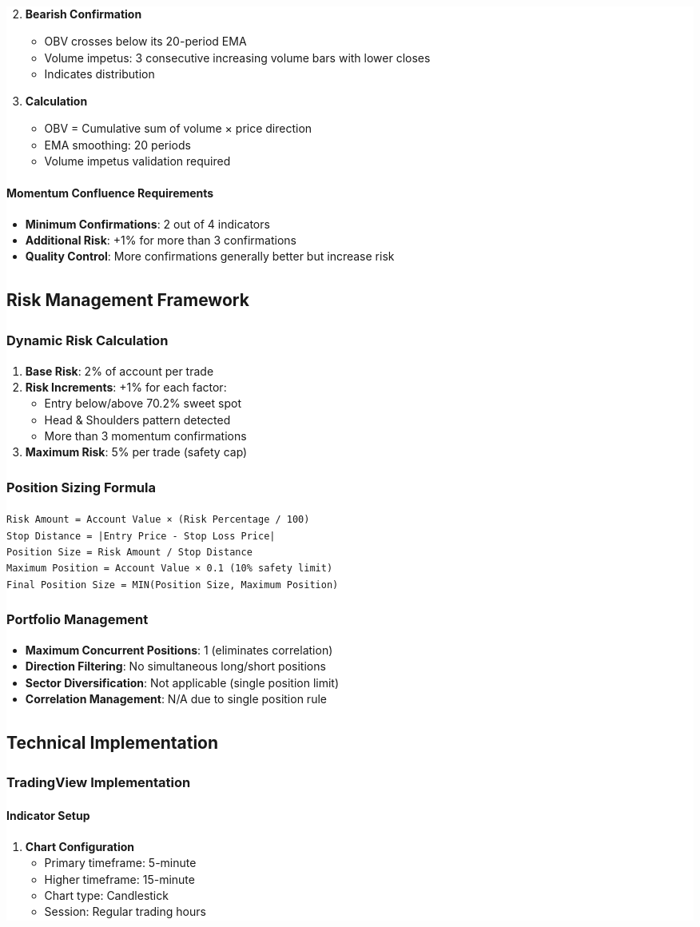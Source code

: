 2. **Bearish Confirmation**
   - OBV crosses below its 20-period EMA
   - Volume impetus: 3 consecutive increasing volume bars with lower closes
   - Indicates distribution

3. **Calculation**
   - OBV = Cumulative sum of volume × price direction
   - EMA smoothing: 20 periods
   - Volume impetus validation required

#### Momentum Confluence Requirements
- **Minimum Confirmations**: 2 out of 4 indicators
- **Additional Risk**: +1% for more than 3 confirmations
- **Quality Control**: More confirmations generally better but increase risk

## Risk Management Framework

### Dynamic Risk Calculation
1. **Base Risk**: 2% of account per trade
2. **Risk Increments**: +1% for each factor:
   - Entry below/above 70.2% sweet spot
   - Head & Shoulders pattern detected
   - More than 3 momentum confirmations
3. **Maximum Risk**: 5% per trade (safety cap)

### Position Sizing Formula
```
Risk Amount = Account Value × (Risk Percentage / 100)
Stop Distance = |Entry Price - Stop Loss Price|
Position Size = Risk Amount / Stop Distance
Maximum Position = Account Value × 0.1 (10% safety limit)
Final Position Size = MIN(Position Size, Maximum Position)
```

### Portfolio Management
- **Maximum Concurrent Positions**: 1 (eliminates correlation)
- **Direction Filtering**: No simultaneous long/short positions
- **Sector Diversification**: Not applicable (single position limit)
- **Correlation Management**: N/A due to single position rule

## Technical Implementation

### TradingView Implementation

#### Indicator Setup
1. **Chart Configuration**
   - Primary timeframe: 5-minute
   - Higher timeframe: 15-minute
   - Chart type: Candlestick
   - Session: Regular trading hours
